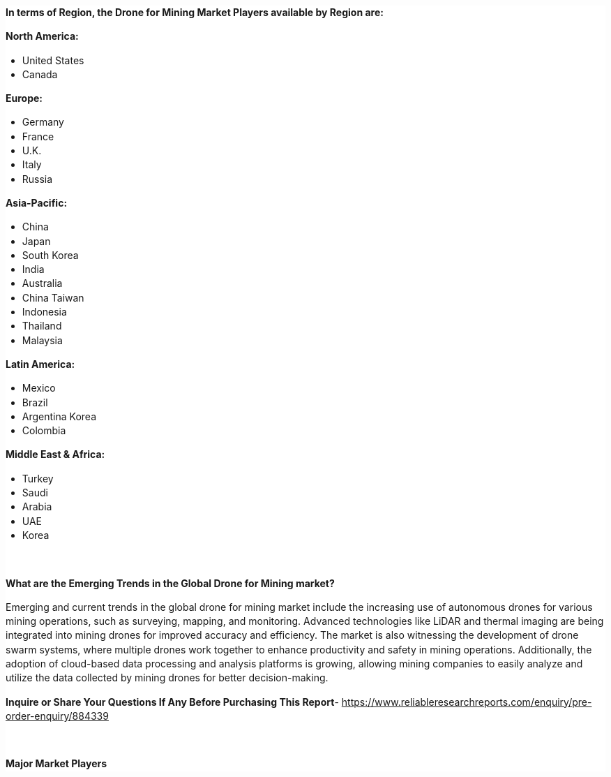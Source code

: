 <p><strong>In terms of Region, the Drone for Mining Market Players available by Region are:</strong></p>
<p>
    <p> <strong> North America: </strong>
        <ul>
            <li>United States</li>
            <li>Canada</li>
        </ul>
        </p> 
    <p> <strong> Europe: </strong>
        <ul>
            <li>Germany</li>
            <li>France</li>
            <li>U.K.</li>
            <li>Italy</li>
            <li>Russia</li>
        </ul>
        </p> 
    <p> <strong> Asia-Pacific: </strong>
        <ul>
            <li>China</li>
            <li>Japan</li>
            <li>South Korea</li>
            <li>India</li>
            <li>Australia</li>
            <li>China Taiwan</li>
            <li>Indonesia</li>
            <li>Thailand</li>
            <li>Malaysia</li>
        </ul>
        </p> 
    <p> <strong> Latin America: </strong>
        <ul>
            <li>Mexico</li>
            <li>Brazil</li>
            <li>Argentina Korea</li>
            <li>Colombia</li>
        </ul>
        </p> 
    <p> <strong> Middle East & Africa: </strong>
        <ul>
            <li>Turkey</li>
            <li>Saudi</li>
            <li>Arabia</li>
            <li>UAE</li>
            <li>Korea</li>
        </ul>
    </p>
    </p>
<p>&nbsp;</p>
<p><strong>What are the Emerging Trends in the Global Drone for Mining market?</strong></p>
<p><p>Emerging and current trends in the global drone for mining market include the increasing use of autonomous drones for various mining operations, such as surveying, mapping, and monitoring. Advanced technologies like LiDAR and thermal imaging are being integrated into mining drones for improved accuracy and efficiency. The market is also witnessing the development of drone swarm systems, where multiple drones work together to enhance productivity and safety in mining operations. Additionally, the adoption of cloud-based data processing and analysis platforms is growing, allowing mining companies to easily analyze and utilize the data collected by mining drones for better decision-making.</p></p>
<p><strong>Inquire or Share Your Questions If Any Before Purchasing This Report</strong>- <a href="https://www.reliableresearchreports.com/enquiry/pre-order-enquiry/884339">https://www.reliableresearchreports.com/enquiry/pre-order-enquiry/884339</a></p>
<p>&nbsp;</p>
<p><strong>Major Market Players</strong></p>